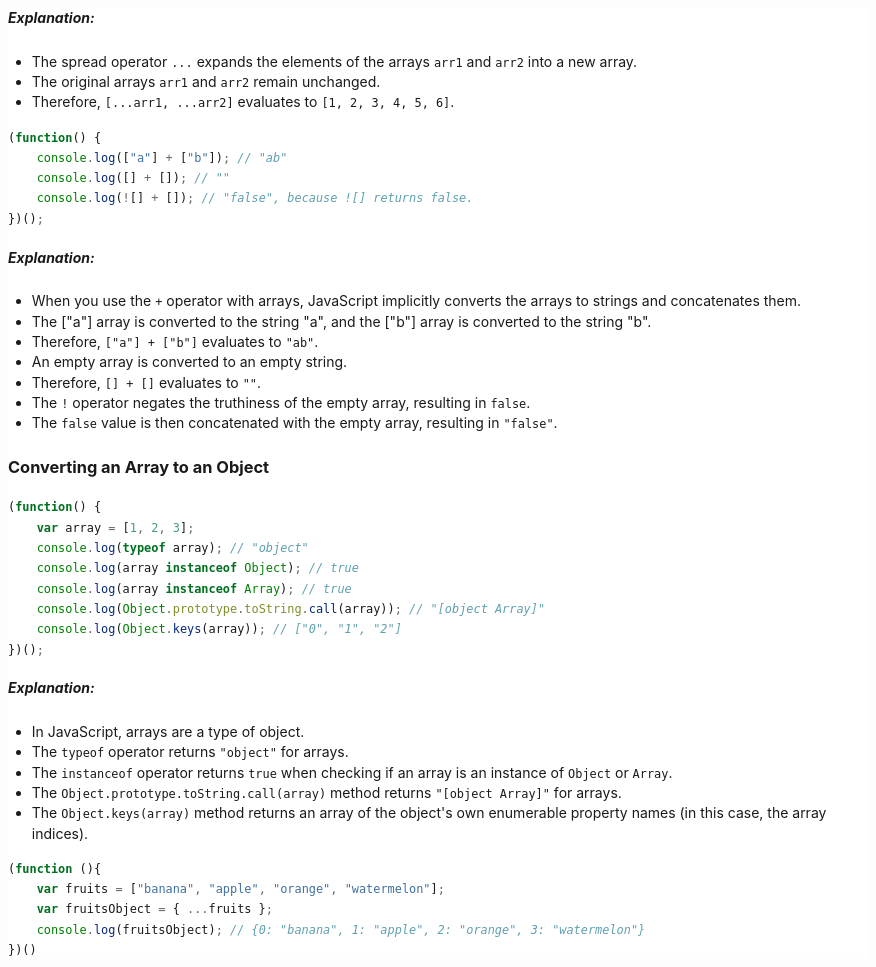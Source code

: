 ##### Explanation:
- The spread operator `...` expands the elements of the arrays `arr1` and `arr2` into a new array.
- The original arrays `arr1` and `arr2` remain unchanged.
- Therefore, `[...arr1, ...arr2]` evaluates to `[1, 2, 3, 4, 5, 6]`.

```js
(function() {
    console.log(["a"] + ["b"]); // "ab"
    console.log([] + []); // ""
    console.log(![] + []); // "false", because ![] returns false.
})();
```

##### Explanation:
- When you use the `+` operator with arrays, JavaScript implicitly converts the arrays to strings and concatenates them.
- The ["a"] array is converted to the string "a", and the ["b"] array is converted to the string "b".
- Therefore, `["a"] + ["b"]` evaluates to `"ab"`.
- An empty array is converted to an empty string.
- Therefore, `[] + []` evaluates to `""`.
- The `!` operator negates the truthiness of the empty array, resulting in `false`.
- The `false` value is then concatenated with the empty array, resulting in `"false"`.

### Converting an Array to an Object
```js
(function() {
    var array = [1, 2, 3];
    console.log(typeof array); // "object"
    console.log(array instanceof Object); // true
    console.log(array instanceof Array); // true
    console.log(Object.prototype.toString.call(array)); // "[object Array]"
    console.log(Object.keys(array)); // ["0", "1", "2"]
})();
```

##### Explanation:
- In JavaScript, arrays are a type of object.
- The `typeof` operator returns `"object"` for arrays.
- The `instanceof` operator returns `true` when checking if an array is an instance of `Object` or `Array`.
- The `Object.prototype.toString.call(array)` method returns `"[object Array]"` for arrays.
- The `Object.keys(array)` method returns an array of the object's own enumerable property names (in this case, the array indices).

```js
(function (){
    var fruits = ["banana", "apple", "orange", "watermelon"];
    var fruitsObject = { ...fruits };
    console.log(fruitsObject); // {0: "banana", 1: "apple", 2: "orange", 3: "watermelon"}
})()
```
